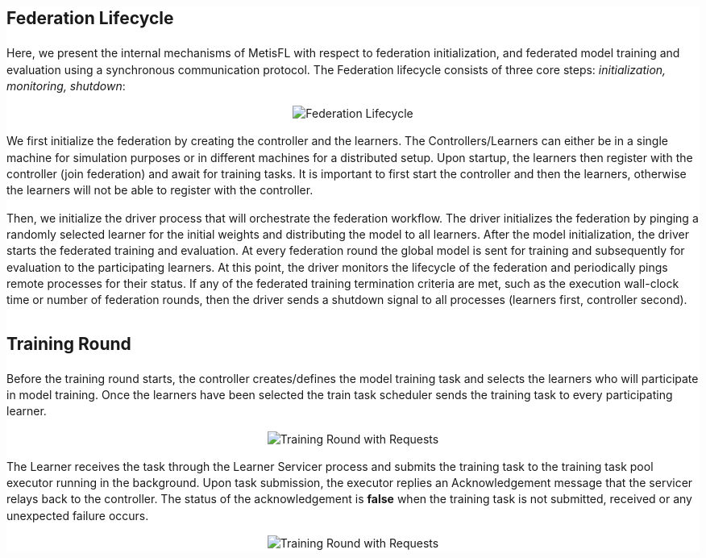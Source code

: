 
## Federation Lifecycle
Here, we present the internal mechanisms of MetisFL with respect to federation initialization, and federated model training and evaluation using a synchronous communication protocol. The Federation lifecycle consists of three core steps: _initialization, monitoring, shutdown_:

<p align="center">
<picture>
    <source media="(prefers-color-scheme: light)" srcset="https://docs.nevron.ai/img/light/MetisFL-Procedures-FederationLifecycle-02.webp" width="700px">
    <img alt="Federation Lifecycle" src="https://docs.nevron.ai/img/dark/MetisFL-Procedures-FederationLifecycle-01.webp" width="700px">
</picture>
</p>

We first initialize the federation by creating the controller and the learners. The Controllers/Learners can either be in a single machine for simulation purposes or in different machines for a distributed setup. Upon startup, the learners then register with the controller (join federation) and await for training tasks. It is important to first start the controller and then the learners, otherwise the learners will not be able to register with the controller.

Then, we initialize the driver process that will orchestrate the federation workflow. The driver initializes the federation by pinging a randomly selected learner for the initial weights and distributing the model to all learners. After the model initialization, the driver starts the federated training and evaluation. At every federation round the global model is sent for training and subsequently for evaluation to the participating learners. At this point, the driver monitors the lifecycle of the federation and periodically pings remote processes for their status. If any of the federated training termination criteria are met, such as the execution wall-clock time or number of federation rounds, then the driver sends a shutdown signal to all processes (learners first, controller second).

## Training Round

Before the training round starts, the controller creates/defines the model training task and selects the learners who will participate in model training. Once the learners have been selected the train task scheduler sends the training task to every participating learner.

<p align="center">
    <picture>
        <source media="(prefers-color-scheme: light)" srcset="https://docs.nevron.ai/img/light/MetisFL-Procedures-TrainingRound-02.webp" width="700px">
        <img alt="Training Round with Requests" src="https://docs.nevron.ai/img/dark/MetisFL-Procedures-TrainingRound-01.webp" width="700px">
    </picture>
</p>

The Learner receives the task through the Learner Servicer process and submits the training task to the training task pool executor running in the background. Upon task submission, the executor replies an Acknowledgement message that the servicer relays back to the controller. The status of the acknowledgement is **false** when the training task is not submitted, received or any unexpected failure occurs.

<p align="center">
<picture>
    <source media="(prefers-color-scheme: light)" srcset="https://docs.nevron.ai/img/light/MetisFL-Procedures-TrainingRound-02.webp" width="700px">
    <img alt="Training Round with Requests" src="https://docs.nevron.ai/img/dark/MetisFL-Procedures-TrainingRound-01.webp" width="700px">
</picture>
</p>

